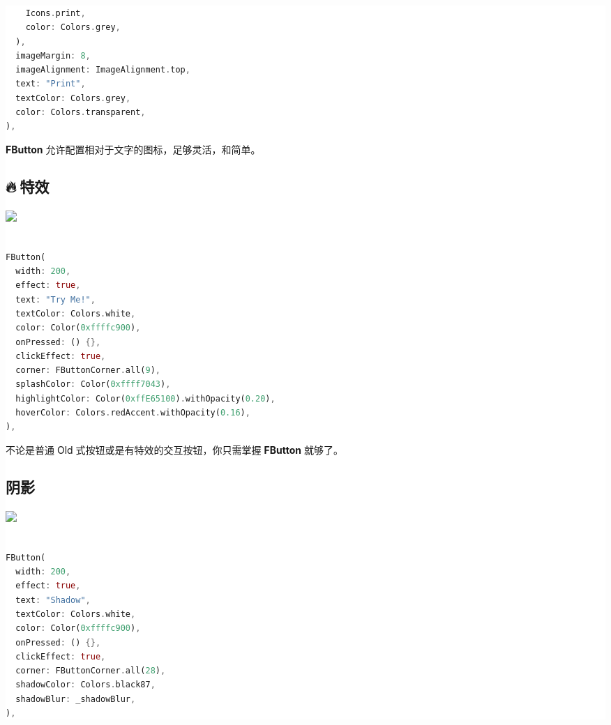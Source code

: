 ```dart
    Icons.print,
    color: Colors.grey,
  ),
  imageMargin: 8,
  imageAlignment: ImageAlignment.top,
  text: "Print",
  textColor: Colors.grey,
  color: Colors.transparent,
),

```

**FButton** 允许配置相对于文字的图标，足够灵活，和简单。


## 🔥 特效

![](https://raw.githubusercontent.com/chenBingX/img/master/Flutter/fbutton/fbutton_effect.gif)

```dart

FButton(
  width: 200,
  effect: true,
  text: "Try Me!",
  textColor: Colors.white,
  color: Color(0xffffc900),
  onPressed: () {},
  clickEffect: true,
  corner: FButtonCorner.all(9),
  splashColor: Color(0xffff7043),
  highlightColor: Color(0xffE65100).withOpacity(0.20),
  hoverColor: Colors.redAccent.withOpacity(0.16),
),
```

不论是普通 Old 式按钮或是有特效的交互按钮，你只需掌握 **FButton** 就够了。

## 阴影

![](https://raw.githubusercontent.com/chenBingX/img/master/Flutter/fbutton/flutter_shadow.gif)

```dart

FButton(
  width: 200,
  effect: true,
  text: "Shadow",
  textColor: Colors.white,
  color: Color(0xffffc900),
  onPressed: () {},
  clickEffect: true,
  corner: FButtonCorner.all(28),
  shadowColor: Colors.black87,
  shadowBlur: _shadowBlur,
),
```
